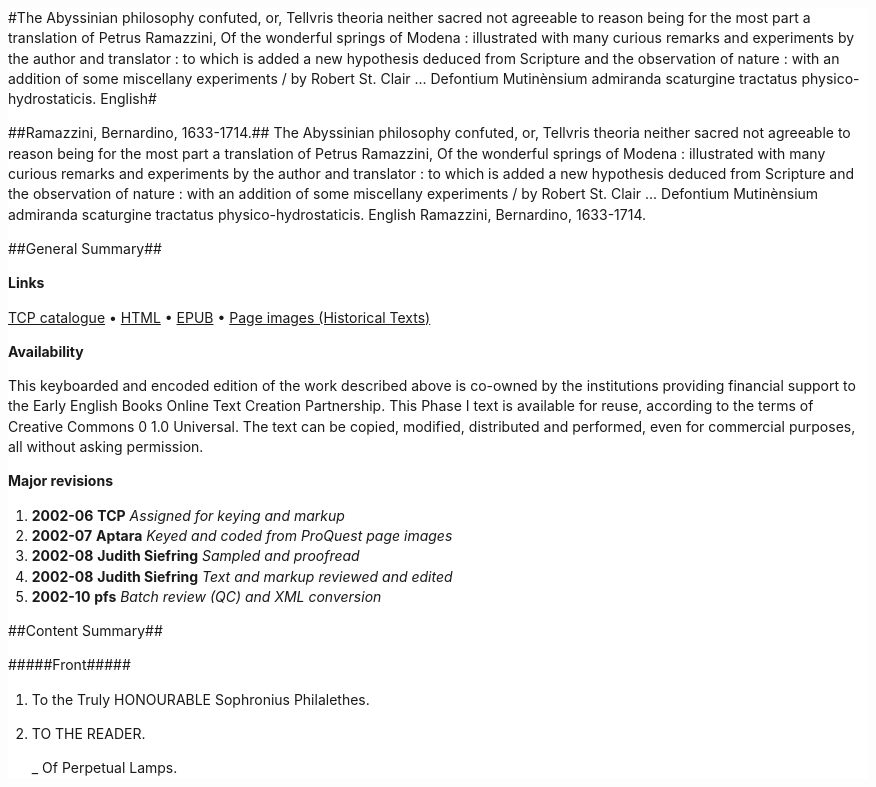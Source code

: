 #The Abyssinian philosophy confuted, or, Tellvris theoria neither sacred not agreeable to reason being for the most part a translation of Petrus Ramazzini, Of the wonderful springs of Modena : illustrated with many curious remarks and experiments by the author and translator : to which is added a new hypothesis deduced from Scripture and the observation of nature : with an addition of some miscellany experiments / by Robert St. Clair ... Defontium Mutinènsium admiranda scaturgine tractatus physico-hydrostaticis. English#

##Ramazzini, Bernardino, 1633-1714.##
The Abyssinian philosophy confuted, or, Tellvris theoria neither sacred not agreeable to reason being for the most part a translation of Petrus Ramazzini, Of the wonderful springs of Modena : illustrated with many curious remarks and experiments by the author and translator : to which is added a new hypothesis deduced from Scripture and the observation of nature : with an addition of some miscellany experiments / by Robert St. Clair ...
Defontium Mutinènsium admiranda scaturgine tractatus physico-hydrostaticis. English
Ramazzini, Bernardino, 1633-1714.

##General Summary##

**Links**

[TCP catalogue](http://www.ota.ox.ac.uk/tcp/)  • 
[HTML](http://tei.it.ox.ac.uk/tcp/Texts-HTML/free/A57/A57681.html)  • 
[EPUB](http://tei.it.ox.ac.uk/tcp/Texts-EPUB/free/A57/A57681.epub) • 
[Page images (Historical Texts)](https://data.historicaltexts.jisc.ac.uk/view?pubId=eebo-13459737e&pageId=eebo-13459737e-99636-1)

**Availability**

This keyboarded and encoded edition of the
	       work described above is co-owned by the institutions
	       providing financial support to the Early English Books
	       Online Text Creation Partnership. This Phase I text is
	       available for reuse, according to the terms of Creative
	       Commons 0 1.0 Universal. The text can be copied,
	       modified, distributed and performed, even for
	       commercial purposes, all without asking permission.

**Major revisions**

1. __2002-06__ __TCP__ *Assigned for keying and markup*
1. __2002-07__ __Aptara__ *Keyed and coded from ProQuest page images*
1. __2002-08__ __Judith Siefring__ *Sampled and proofread*
1. __2002-08__ __Judith Siefring__ *Text and markup reviewed and edited*
1. __2002-10__ __pfs__ *Batch review (QC) and XML conversion*

##Content Summary##

#####Front#####

1. To the Truly
HONOURABLE
Sophronius Philalethes.

1. TO THE
READER.

    _ Of Perpetual Lamps.
